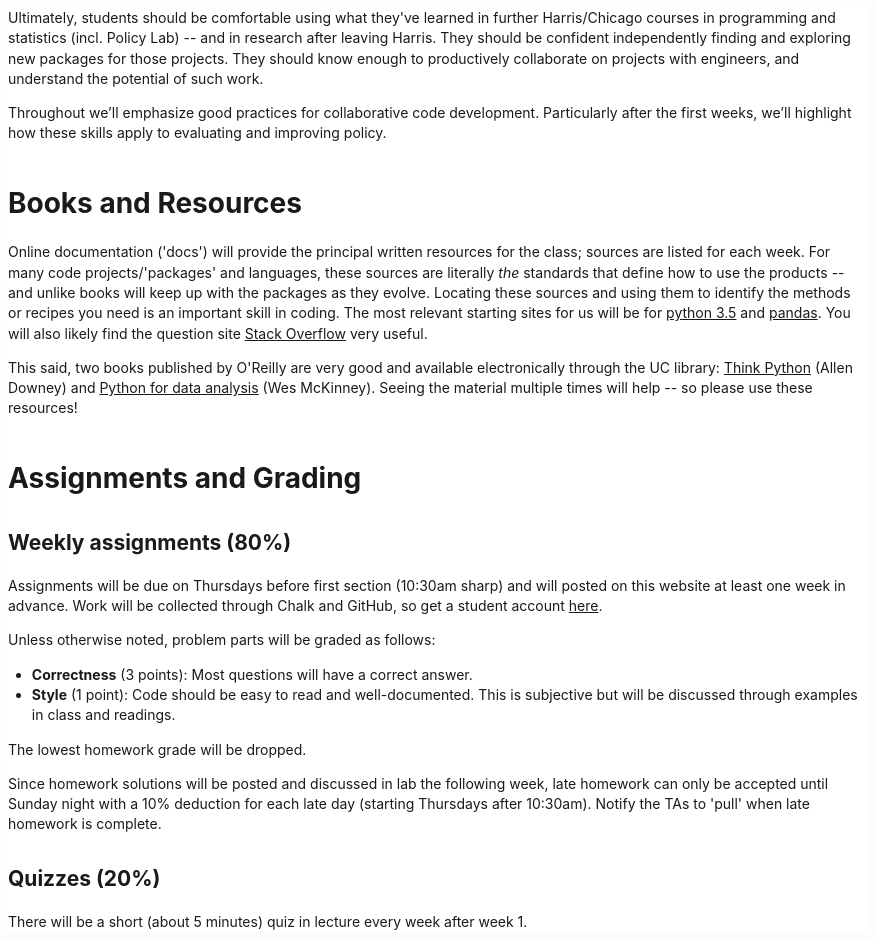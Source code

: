 Ultimately, students should be comfortable using what they've learned in further Harris/Chicago courses in programming and statistics (incl. Policy Lab) -- and in research after leaving Harris.
They should be confident independently finding and exploring new packages for those projects.
They should know enough to productively collaborate on projects with engineers, and understand the potential of such work.

Throughout we’ll emphasize good practices for collaborative code development.
Particularly after the first weeks, we’ll highlight how these skills apply to evaluating and improving policy.


# Books and Resources
Online documentation ('docs') will provide the principal written resources for the class; sources are listed for each week.
For many code projects/'packages' and languages, these sources are literally _the_ standards that define how to use the products -- and unlike books will keep up with the packages as they evolve.
Locating these sources and using them to identify the methods or recipes you need is an important skill in coding.
The most relevant starting sites for us will be for [python 3.5](https://docs.python.org/3.5/library/index.html) and [pandas](http://pandas.pydata.org/pandas-docs/stable/).
You will also likely find the question site [Stack Overflow](http://stackoverflow.com/) very useful.


This said, two books published by O'Reilly are very good and available electronically through the UC library:
  [Think Python](https://catalog.lib.uchicago.edu/vufind/Record/9969856) (Allen Downey) and
  [Python for data analysis](https://catalog.lib.uchicago.edu/vufind/Record/9969841) (Wes McKinney).
Seeing the material multiple times will help -- so please use these resources!

# Assignments and Grading 
## Weekly assignments (80%)
Assignments will be due on Thursdays before first section (10:30am sharp) and will posted on this website at least one week in advance. Work will be collected through Chalk and GitHub, so get a student account [here](https://education.github.com/pack).

Unless otherwise noted, problem parts will be graded as follows:
* **Correctness** (3 points): Most questions will have a correct answer.
* **Style** (1 point): Code should be easy to read and well-documented. This is subjective but will be discussed through examples in class and readings.

The lowest homework grade will be dropped.

Since homework solutions will be posted and discussed in lab the following week, late homework can only be accepted until Sunday night with a 10% deduction for each late day (starting Thursdays after 10:30am). Notify the TAs to 'pull' when late homework is complete.

## Quizzes (20%)

There will be a short (about 5 minutes) quiz in lecture every week after week 1.
